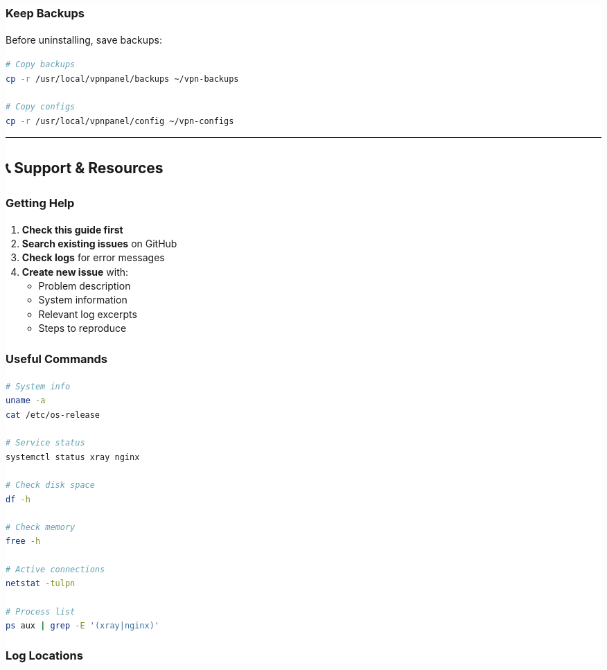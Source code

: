 ### Keep Backups

Before uninstalling, save backups:

```bash
# Copy backups
cp -r /usr/local/vpnpanel/backups ~/vpn-backups

# Copy configs
cp -r /usr/local/vpnpanel/config ~/vpn-configs
```

---

## 📞 Support & Resources

### Getting Help

1. **Check this guide first**
2. **Search existing issues** on GitHub
3. **Check logs** for error messages
4. **Create new issue** with:
   - Problem description
   - System information
   - Relevant log excerpts
   - Steps to reproduce

### Useful Commands

```bash
# System info
uname -a
cat /etc/os-release

# Service status
systemctl status xray nginx

# Check disk space
df -h

# Check memory
free -h

# Active connections
netstat -tulpn

# Process list
ps aux | grep -E '(xray|nginx)'
```

### Log Locations
